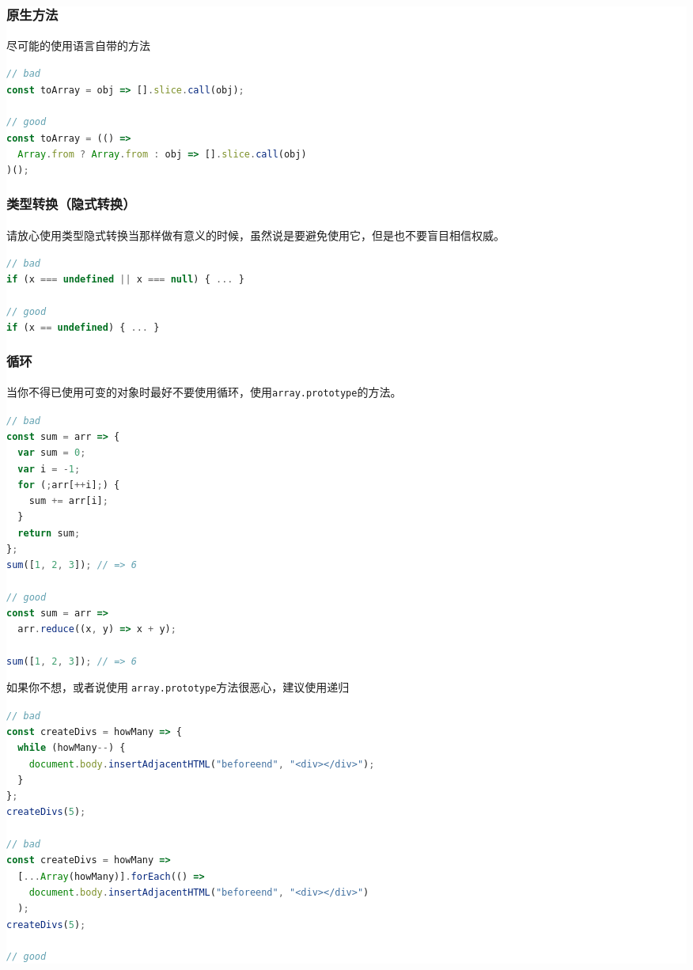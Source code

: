 ### 原生方法
尽可能的使用语言自带的方法

```javascript
// bad
const toArray = obj => [].slice.call(obj);

// good
const toArray = (() =>
  Array.from ? Array.from : obj => [].slice.call(obj)
)();
```

### 类型转换（隐式转换）

请放心使用类型隐式转换当那样做有意义的时候，虽然说是要避免使用它，但是也不要盲目相信权威。

```javascript
// bad
if (x === undefined || x === null) { ... }

// good
if (x == undefined) { ... }
```

### 循环

当你不得已使用可变的对象时最好不要使用循环，使用`array.prototype`的方法。

```javascript
// bad
const sum = arr => {
  var sum = 0;
  var i = -1;
  for (;arr[++i];) {
    sum += arr[i];
  }
  return sum;
};
sum([1, 2, 3]); // => 6

// good
const sum = arr =>
  arr.reduce((x, y) => x + y);

sum([1, 2, 3]); // => 6
```

如果你不想，或者说使用 `array.prototype`方法很恶心，建议使用递归

```javascript
// bad
const createDivs = howMany => {
  while (howMany--) {
    document.body.insertAdjacentHTML("beforeend", "<div></div>");
  }
};
createDivs(5);

// bad
const createDivs = howMany =>
  [...Array(howMany)].forEach(() =>
    document.body.insertAdjacentHTML("beforeend", "<div></div>")
  );
createDivs(5);

// good
```